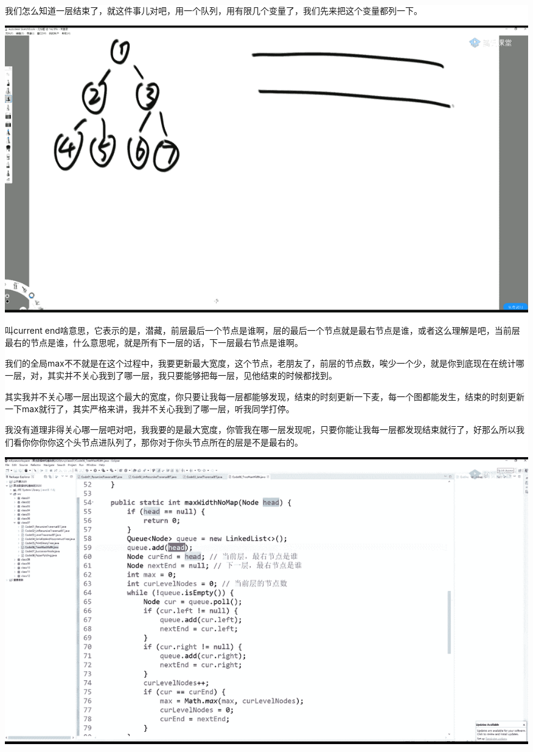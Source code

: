 我们怎么知道一层结束了，就这件事儿对吧，用一个队列，用有限几个变量了，我们先来把这个变量都列一下。

![](img/43b93ba00919aa5b547ab719a01db328_279.png)

叫current end啥意思，它表示的是，潜藏，前层最后一个节点是谁啊，层的最后一个节点就是最右节点是谁，或者这么理解是吧，当前层最右的节点是谁，什么意思呢，就是所有下一层的话，下一层最右节点是谁啊。

我们的全局max不不就是在这个过程中，我要更新最大宽度，这个节点，老朋友了，前层的节点数，唉少一个少，就是你到底现在在统计哪一层，对，其实并不关心我到了哪一层，我只要能够把每一层，见他结束的时候都找到。

其实我并不关心哪一层出现这个最大的宽度，你只要让我每一层都能够发现，结束的时刻更新一下麦，每一个图都能发生，结束的时刻更新一下max就行了，其实严格来讲，我并不关心我到了哪一层，听我同学打停。

我没有道理非得关心哪一层吧对吧，我我要的是最大宽度，你管我在哪一层发现呢，只要你能让我每一层都发现结束就行了，好那么所以我们看你你你你这个头节点进队列了，那你对于你头节点所在的层是不是最右的。



![](img/43b93ba00919aa5b547ab719a01db328_281.png)
